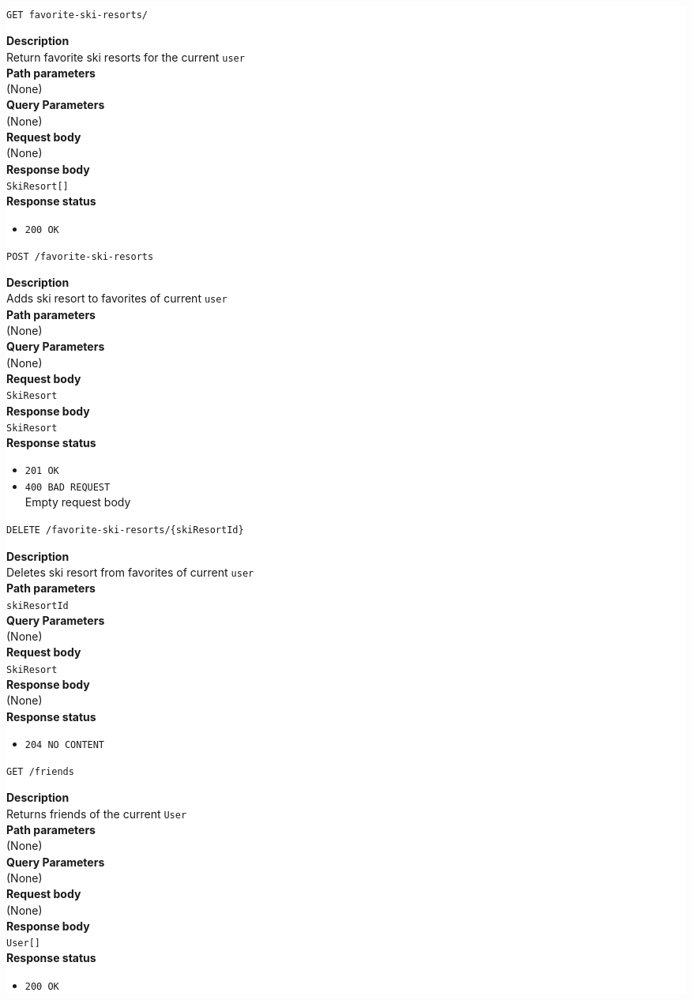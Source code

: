       
`GET favorite-ski-resorts/`

**Description**  
Return favorite ski resorts for the current `user`  
**Path parameters**  
(None)  
**Query Parameters**  
(None)  
**Request body**  
(None)  
**Response body**  
`SkiResort[]`  
**Response status**  
- `200 OK`

`POST /favorite-ski-resorts`

**Description**  
Adds ski resort to favorites of current `user`  
**Path parameters**  
(None)  
**Query Parameters**  
(None)  
**Request body**  
`SkiResort`  
**Response body**  
`SkiResort`  
**Response status**  
- `201 OK`  
- `400 BAD REQUEST`  
    Empty request body
    
`DELETE /favorite-ski-resorts/{skiResortId}`

**Description**  
Deletes ski resort from favorites of current `user`  
**Path parameters**  
`skiResortId`  
**Query Parameters**  
(None)  
**Request body**  
`SkiResort`  
**Response body**  
(None)  
**Response status**  
- `204 NO CONTENT`

`GET /friends`

**Description**  
Returns friends of the current `User`  
**Path parameters**  
(None)  
**Query Parameters**  
(None)  
**Request body**  
(None)  
**Response body**  
`User[]`  
**Response status**  
- `200 OK`
